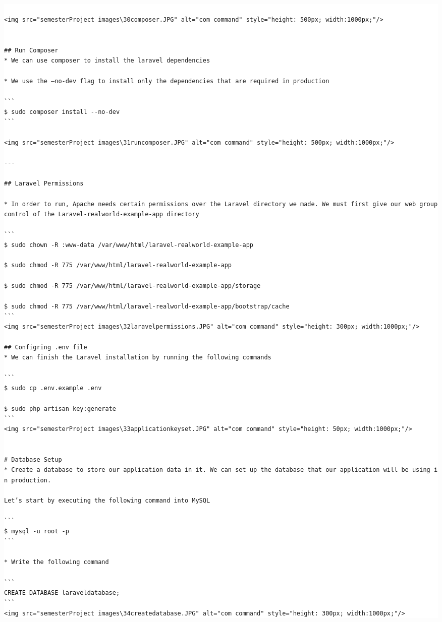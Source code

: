 ````

<img src="semesterProject images\30composer.JPG" alt="com command" style="height: 500px; width:1000px;"/>


## Run Composer
* We can use composer to install the laravel dependencies

* We use the –no-dev flag to install only the dependencies that are required in production

```
$ sudo composer install --no-dev
```

<img src="semesterProject images\31runcomposer.JPG" alt="com command" style="height: 500px; width:1000px;"/>

---

## Laravel Permissions

* In order to run, Apache needs certain permissions over the Laravel directory we made. We must first give our web group control of the Laravel-realworld-example-app directory

```
$ sudo chown -R :www-data /var/www/html/laravel-realworld-example-app

$ sudo chmod -R 775 /var/www/html/laravel-realworld-example-app

$ sudo chmod -R 775 /var/www/html/laravel-realworld-example-app/storage

$ sudo chmod -R 775 /var/www/html/laravel-realworld-example-app/bootstrap/cache
```
<img src="semesterProject images\32laravelpermissions.JPG" alt="com command" style="height: 300px; width:1000px;"/>

## Configring .env file
* We can finish the Laravel installation by running the following commands

```
$ sudo cp .env.example .env

$ sudo php artisan key:generate
```
<img src="semesterProject images\33applicationkeyset.JPG" alt="com command" style="height: 50px; width:1000px;"/>


# Database Setup
* Create a database to store our application data in it. We can set up the database that our application will be using in production.

Let’s start by executing the following command into MySQL

```
$ mysql -u root -p
```

* Write the following command

```
CREATE DATABASE laraveldatabase;
```
<img src="semesterProject images\34createdatabase.JPG" alt="com command" style="height: 300px; width:1000px;"/>
````